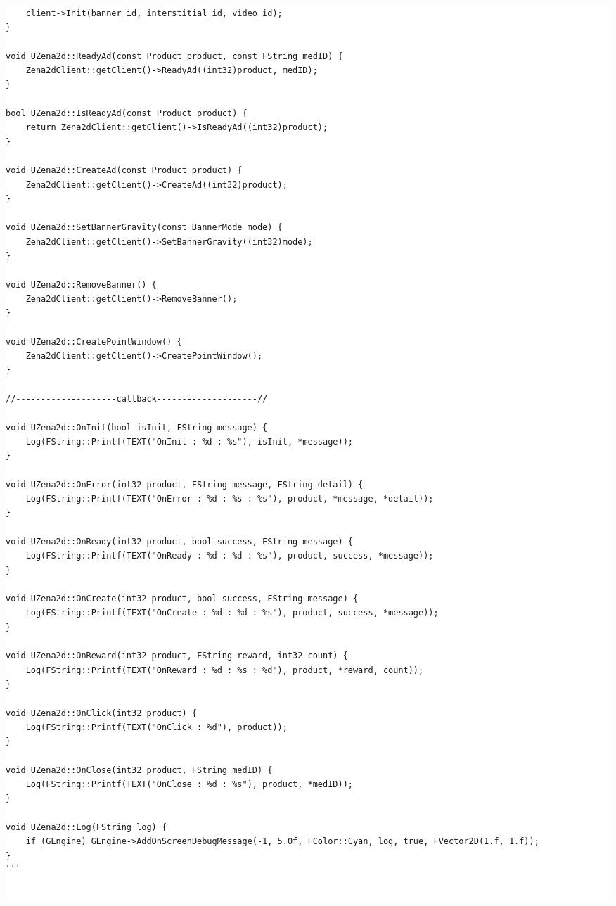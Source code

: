         client->Init(banner_id, interstitial_id, video_id);
    }
    
    void UZena2d::ReadyAd(const Product product, const FString medID) {
        Zena2dClient::getClient()->ReadyAd((int32)product, medID);
    }

    bool UZena2d::IsReadyAd(const Product product) {
        return Zena2dClient::getClient()->IsReadyAd((int32)product);
    }
    
    void UZena2d::CreateAd(const Product product) {
        Zena2dClient::getClient()->CreateAd((int32)product);
    }

    void UZena2d::SetBannerGravity(const BannerMode mode) {
        Zena2dClient::getClient()->SetBannerGravity((int32)mode);
    }

    void UZena2d::RemoveBanner() {
        Zena2dClient::getClient()->RemoveBanner();
    }

    void UZena2d::CreatePointWindow() {
        Zena2dClient::getClient()->CreatePointWindow();
    }

    //--------------------callback--------------------//
    
    void UZena2d::OnInit(bool isInit, FString message) {
        Log(FString::Printf(TEXT("OnInit : %d : %s"), isInit, *message));
    }

    void UZena2d::OnError(int32 product, FString message, FString detail) {
        Log(FString::Printf(TEXT("OnError : %d : %s : %s"), product, *message, *detail));
    }

    void UZena2d::OnReady(int32 product, bool success, FString message) {
        Log(FString::Printf(TEXT("OnReady : %d : %d : %s"), product, success, *message));
    }

    void UZena2d::OnCreate(int32 product, bool success, FString message) {
        Log(FString::Printf(TEXT("OnCreate : %d : %d : %s"), product, success, *message));
    }

    void UZena2d::OnReward(int32 product, FString reward, int32 count) {
        Log(FString::Printf(TEXT("OnReward : %d : %s : %d"), product, *reward, count));
    }

    void UZena2d::OnClick(int32 product) {
        Log(FString::Printf(TEXT("OnClick : %d"), product));
    }

    void UZena2d::OnClose(int32 product, FString medID) {
        Log(FString::Printf(TEXT("OnClose : %d : %s"), product, *medID));
    }

    void UZena2d::Log(FString log) {
        if (GEngine) GEngine->AddOnScreenDebugMessage(-1, 5.0f, FColor::Cyan, log, true, FVector2D(1.f, 1.f));
    }
    ```
<br/>
